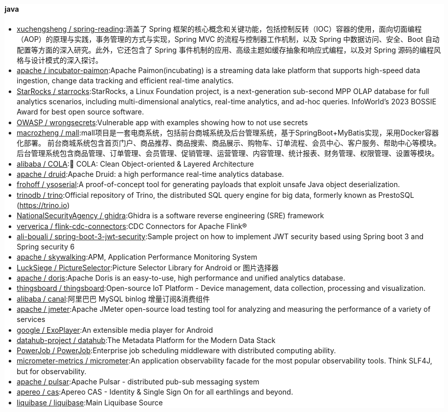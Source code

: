 #### java
* [xuchengsheng / spring-reading](https://github.com/xuchengsheng/spring-reading):涵盖了 Spring 框架的核心概念和关键功能，包括控制反转（IOC）容器的使用，面向切面编程（AOP）的原理与实践，事务管理的方式与实现，Spring MVC 的流程与控制器工作机制，以及 Spring 中数据访问、安全、Boot 自动配置等方面的深入研究。此外，它还包含了 Spring 事件机制的应用、高级主题如缓存抽象和响应式编程，以及对 Spring 源码的编程风格与设计模式的深入探讨。
* [apache / incubator-paimon](https://github.com/apache/incubator-paimon):Apache Paimon(incubating) is a streaming data lake platform that supports high-speed data ingestion, change data tracking and efficient real-time analytics.
* [StarRocks / starrocks](https://github.com/StarRocks/starrocks):StarRocks, a Linux Foundation project, is a next-generation sub-second MPP OLAP database for full analytics scenarios, including multi-dimensional analytics, real-time analytics, and ad-hoc queries. InfoWorld’s 2023 BOSSIE Award for best open source software.
* [OWASP / wrongsecrets](https://github.com/OWASP/wrongsecrets):Vulnerable app with examples showing how to not use secrets
* [macrozheng / mall](https://github.com/macrozheng/mall):mall项目是一套电商系统，包括前台商城系统及后台管理系统，基于SpringBoot+MyBatis实现，采用Docker容器化部署。 前台商城系统包含首页门户、商品推荐、商品搜索、商品展示、购物车、订单流程、会员中心、客户服务、帮助中心等模块。 后台管理系统包含商品管理、订单管理、会员管理、促销管理、运营管理、内容管理、统计报表、财务管理、权限管理、设置等模块。
* [alibaba / COLA](https://github.com/alibaba/COLA):🥤 COLA: Clean Object-oriented & Layered Architecture
* [apache / druid](https://github.com/apache/druid):Apache Druid: a high performance real-time analytics database.
* [frohoff / ysoserial](https://github.com/frohoff/ysoserial):A proof-of-concept tool for generating payloads that exploit unsafe Java object deserialization.
* [trinodb / trino](https://github.com/trinodb/trino):Official repository of Trino, the distributed SQL query engine for big data, formerly known as PrestoSQL (https://trino.io)
* [NationalSecurityAgency / ghidra](https://github.com/NationalSecurityAgency/ghidra):Ghidra is a software reverse engineering (SRE) framework
* [ververica / flink-cdc-connectors](https://github.com/ververica/flink-cdc-connectors):CDC Connectors for Apache Flink®
* [ali-bouali / spring-boot-3-jwt-security](https://github.com/ali-bouali/spring-boot-3-jwt-security):Sample project on how to implement JWT security based using Spring boot 3 and Spring security 6
* [apache / skywalking](https://github.com/apache/skywalking):APM, Application Performance Monitoring System
* [LuckSiege / PictureSelector](https://github.com/LuckSiege/PictureSelector):Picture Selector Library for Android or 图片选择器
* [apache / doris](https://github.com/apache/doris):Apache Doris is an easy-to-use, high performance and unified analytics database.
* [thingsboard / thingsboard](https://github.com/thingsboard/thingsboard):Open-source IoT Platform - Device management, data collection, processing and visualization.
* [alibaba / canal](https://github.com/alibaba/canal):阿里巴巴 MySQL binlog 增量订阅&消费组件
* [apache / jmeter](https://github.com/apache/jmeter):Apache JMeter open-source load testing tool for analyzing and measuring the performance of a variety of services
* [google / ExoPlayer](https://github.com/google/ExoPlayer):An extensible media player for Android
* [datahub-project / datahub](https://github.com/datahub-project/datahub):The Metadata Platform for the Modern Data Stack
* [PowerJob / PowerJob](https://github.com/PowerJob/PowerJob):Enterprise job scheduling middleware with distributed computing ability.
* [micrometer-metrics / micrometer](https://github.com/micrometer-metrics/micrometer):An application observability facade for the most popular observability tools. Think SLF4J, but for observability.
* [apache / pulsar](https://github.com/apache/pulsar):Apache Pulsar - distributed pub-sub messaging system
* [apereo / cas](https://github.com/apereo/cas):Apereo CAS - Identity & Single Sign On for all earthlings and beyond.
* [liquibase / liquibase](https://github.com/liquibase/liquibase):Main Liquibase Source
